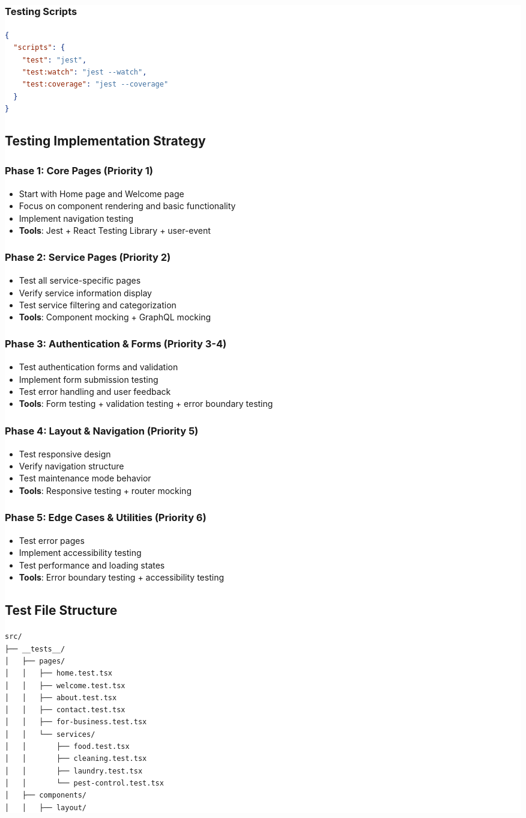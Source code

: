 ### Testing Scripts

```json
{
  "scripts": {
    "test": "jest",
    "test:watch": "jest --watch",
    "test:coverage": "jest --coverage"
  }
}
```

## Testing Implementation Strategy

### Phase 1: Core Pages (Priority 1)
- Start with Home page and Welcome page
- Focus on component rendering and basic functionality
- Implement navigation testing
- **Tools**: Jest + React Testing Library + user-event

### Phase 2: Service Pages (Priority 2)
- Test all service-specific pages
- Verify service information display
- Test service filtering and categorization
- **Tools**: Component mocking + GraphQL mocking

### Phase 3: Authentication & Forms (Priority 3-4)
- Test authentication forms and validation
- Implement form submission testing
- Test error handling and user feedback
- **Tools**: Form testing + validation testing + error boundary testing

### Phase 4: Layout & Navigation (Priority 5)
- Test responsive design
- Verify navigation structure
- Test maintenance mode behavior
- **Tools**: Responsive testing + router mocking

### Phase 5: Edge Cases & Utilities (Priority 6)
- Test error pages
- Implement accessibility testing
- Test performance and loading states
- **Tools**: Error boundary testing + accessibility testing

## Test File Structure

```
src/
├── __tests__/
│   ├── pages/
│   │   ├── home.test.tsx
│   │   ├── welcome.test.tsx
│   │   ├── about.test.tsx
│   │   ├── contact.test.tsx
│   │   ├── for-business.test.tsx
│   │   └── services/
│   │       ├── food.test.tsx
│   │       ├── cleaning.test.tsx
│   │       ├── laundry.test.tsx
│   │       └── pest-control.test.tsx
│   ├── components/
│   │   ├── layout/
```